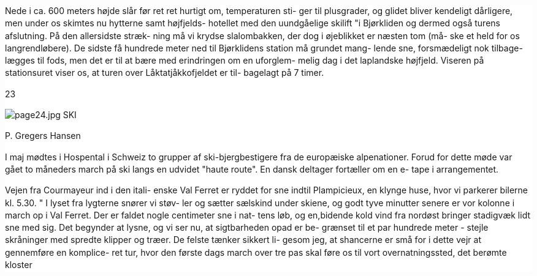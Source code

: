 Nede i ca. 600 meters højde slår før
ret ret hurtigt om, temperaturen sti-
ger til plusgrader, og glidet bliver
kendeligt dårligere, men under os
skimtes nu hytterne samt højfjelds-
hotellet med den uundgåelige skilift
"i Bjørkliden og dermed også turens
afslutning. På den allersidste stræk-
ning må vi krydse slalombakken, der
dog i øjeblikket er næsten tom (må-
ske et held for os langrendløbere).
De sidste få hundrede meter ned til
Bjørklidens station må grundet mang-
lende sne, forsmædeligt nok tilbage-
lægges til fods, men det er til at
bære med erindringen om en uforglem-
melig dag i det laplandske højfjeld.
Viseren på stationsuret viser os, at
turen over Låktatjåkkofjeldet er til-
bagelagt på 7 timer.

23





![page24.jpg](/1982/DB-1982-4/page24.jpg)
SKI

P. Gregers Hansen

I maj mødtes i Hospental i Schweiz to
grupper af ski-bjergbestigere fra de
europæiske alpenationer. Forud for
dette møde var gået to måneders march
på ski langs en udvidet "haute route".
En dansk deltager fortæller om en e-
tape i arrangementet.

Vejen fra Courmayeur ind i den itali-
enske Val Ferret er ryddet for sne
indtil Plampicieux, en klynge huse,
hvor vi parkerer bilerne kl. 5.30. "
I lyset fra lygterne snører vi støv-
ler og sætter sælskind under skiene,
og godt tyve minutter senere er vor
kolonne i march op i Val Ferret. Der
er faldet nogle centimeter sne i nat-
tens løb, og en,bidende kold vind fra
nordøst bringer stadigvæk lidt sne
med sig. Det begynder at lysne, og vi
ser nu, at sigtbarheden opad er be-
grænset til et par hundrede meter -
stejle skråninger med spredte klipper
og træer. De felste tænker sikkert li-
gesom jeg, at shancerne er små for i
dette vejr at gennemføre en komplice-
ret tur, hvor den første dags march
over tre pas skal føre os til vort
overnatningssted, det berømte kloster
